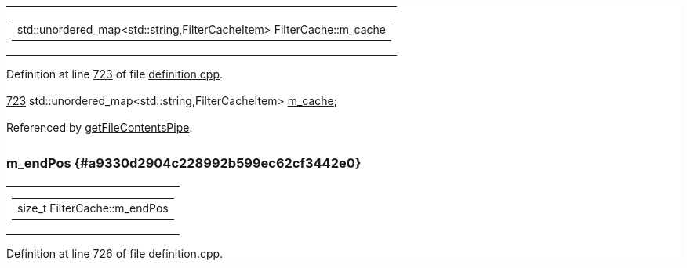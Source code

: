 <div class="doxyMemberItem">
<div class="doxyMemberProto">
<table class="doxyMemberLabels">
<tr class="doxyMemberLabels">
<td class="doxyMemberLabelsLeft">
<table class="doxyMemberName">
<tr>
<td class="doxyMemberName">std::unordered_map&lt;std::string,FilterCacheItem&gt; FilterCache::m_cache</td>
</tr>
</table>
</td>
</tr>
</table>
</div>
<div class="doxyMemberDoc">


<p>Definition at line <a href="/web-doxygen/docs/api/files/src/definition-cpp/#l00723">723</a> of file <a href="/web-doxygen/docs/api/files/src/definition-cpp">definition.cpp</a>.</p>

<div class="doxyProgramListing">

<div class="doxyCodeLine"><span class="doxyLineNumber"><a href="#ad92cbee1c6a87517ee25ce8fc5fa9657">723</a></span><span class="doxyLineContent"><span class="doxyHighlight">    std::unordered_map&lt;std::string,FilterCacheItem&gt; <a href="#ad92cbee1c6a87517ee25ce8fc5fa9657">m_cache</a>;</span></span></div>

</div>


Referenced by <a href="#ad313a32a960f39f775ebb6d5bc8c5fe1">getFileContentsPipe</a>.
</div>
</div>

### m&#95;endPos {#a9330d2904c228992b599ec62cf3442e0}

<div class="doxyMemberItem">
<div class="doxyMemberProto">
<table class="doxyMemberLabels">
<tr class="doxyMemberLabels">
<td class="doxyMemberLabelsLeft">
<table class="doxyMemberName">
<tr>
<td class="doxyMemberName">size_t FilterCache::m_endPos</td>
</tr>
</table>
</td>
</tr>
</table>
</div>
<div class="doxyMemberDoc">


<p>Definition at line <a href="/web-doxygen/docs/api/files/src/definition-cpp/#l00726">726</a> of file <a href="/web-doxygen/docs/api/files/src/definition-cpp">definition.cpp</a>.</p>
